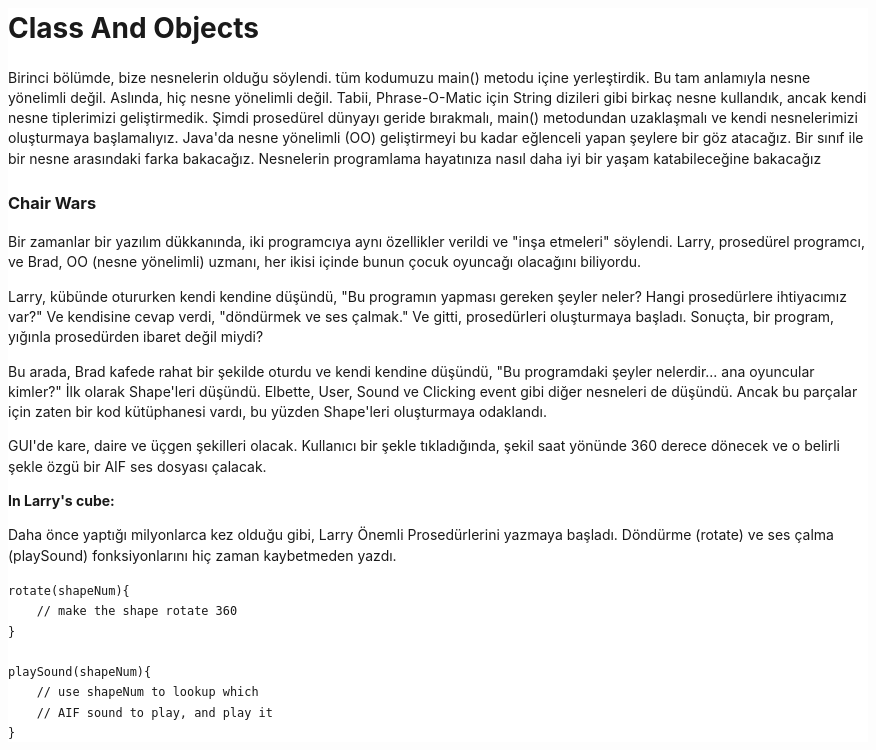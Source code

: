 # Class And Objects

Birinci bölümde, bize nesnelerin olduğu söylendi. tüm kodumuzu main() metodu içine yerleştirdik. Bu tam anlamıyla nesne
yönelimli değil. Aslında, hiç nesne yönelimli değil. Tabii, Phrase-O-Matic için String dizileri gibi birkaç nesne
kullandık, ancak kendi nesne tiplerimizi geliştirmedik. Şimdi prosedürel dünyayı geride bırakmalı, main() metodundan
uzaklaşmalı ve kendi nesnelerimizi oluşturmaya başlamalıyız. Java'da nesne yönelimli (OO) geliştirmeyi bu kadar
eğlenceli yapan şeylere bir göz atacağız. Bir sınıf ile bir nesne arasındaki farka bakacağız. Nesnelerin programlama
hayatınıza nasıl daha iyi bir yaşam katabileceğine bakacağız

### Chair Wars

Bir zamanlar bir yazılım dükkanında, iki programcıya aynı özellikler verildi ve "inşa etmeleri" söylendi. Larry,
prosedürel programcı, ve Brad, OO (nesne yönelimli) uzmanı, her ikisi içinde bunun çocuk oyuncağı olacağını biliyordu.

Larry, kübünde otururken kendi kendine düşündü, "Bu programın yapması gereken şeyler neler? Hangi prosedürlere
ihtiyacımız var?" Ve kendisine cevap verdi, "döndürmek ve ses çalmak." Ve gitti, prosedürleri oluşturmaya başladı.
Sonuçta, bir program, yığınla prosedürden ibaret değil miydi?

Bu arada, Brad kafede rahat bir şekilde oturdu ve kendi kendine düşündü, "Bu programdaki şeyler nelerdir... ana
oyuncular kimler?" İlk olarak Shape'leri düşündü. Elbette, User, Sound ve Clicking event gibi diğer nesneleri de
düşündü. Ancak bu parçalar için zaten bir kod kütüphanesi vardı, bu yüzden Shape'leri oluşturmaya odaklandı.

GUI'de kare, daire ve üçgen şekilleri olacak. Kullanıcı bir şekle tıkladığında, şekil saat yönünde 360 derece dönecek
ve o belirli şekle özgü bir AIF ses dosyası çalacak.

**In Larry's cube:**

Daha önce yaptığı milyonlarca kez olduğu gibi, Larry Önemli Prosedürlerini yazmaya başladı. Döndürme (rotate) ve ses
çalma (playSound) fonksiyonlarını hiç zaman kaybetmeden yazdı.

```
rotate(shapeNum){
    // make the shape rotate 360
}

playSound(shapeNum){
    // use shapeNum to lookup which
    // AIF sound to play, and play it
}
```
